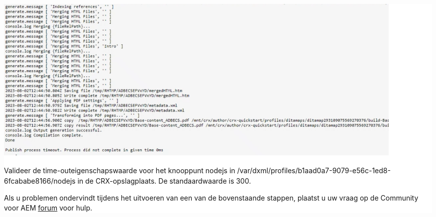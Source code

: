 ![time-out van publicatieproces](../assets/publishing/publish-process-timeout.png)

Valideer de time-outeigenschapswaarde voor het knooppunt nodejs in /var/dxml/profiles/b1aad0a7-9079-e56c-1ed8-6fcababe8166/nodejs in de CRX-opslagplaats. De standaardwaarde is 300.



Als u problemen ondervindt tijdens het uitvoeren van een van de bovenstaande stappen, plaatst u uw vraag op de Community voor AEM [forum](https://experienceleaguecommunities.adobe.com/t5/experience-manager-guides/ct-p/aem-xml-documentation) voor hulp.
